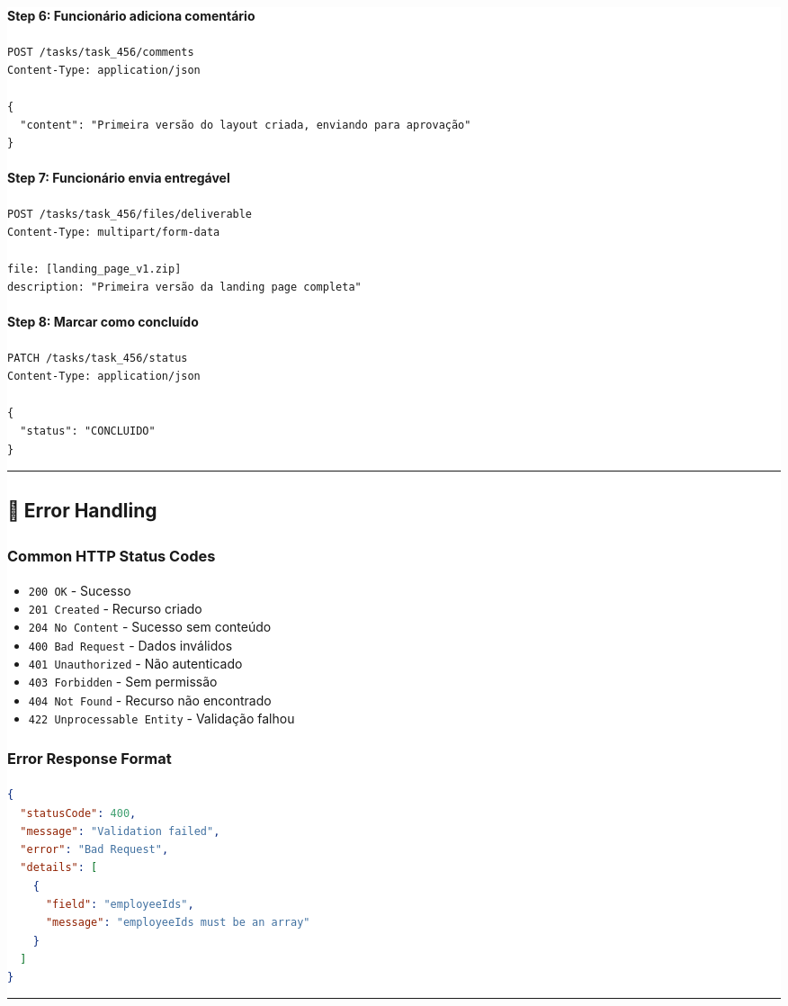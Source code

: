 #### Step 6: Funcionário adiciona comentário
```http
POST /tasks/task_456/comments
Content-Type: application/json

{
  "content": "Primeira versão do layout criada, enviando para aprovação"
}
```

#### Step 7: Funcionário envia entregável
```http
POST /tasks/task_456/files/deliverable
Content-Type: multipart/form-data

file: [landing_page_v1.zip]
description: "Primeira versão da landing page completa"
```

#### Step 8: Marcar como concluído
```http
PATCH /tasks/task_456/status
Content-Type: application/json

{
  "status": "CONCLUIDO"
}
```

---

## 🚨 Error Handling

### Common HTTP Status Codes
- `200 OK` - Sucesso
- `201 Created` - Recurso criado
- `204 No Content` - Sucesso sem conteúdo
- `400 Bad Request` - Dados inválidos
- `401 Unauthorized` - Não autenticado
- `403 Forbidden` - Sem permissão
- `404 Not Found` - Recurso não encontrado
- `422 Unprocessable Entity` - Validação falhou

### Error Response Format
```json
{
  "statusCode": 400,
  "message": "Validation failed",
  "error": "Bad Request",
  "details": [
    {
      "field": "employeeIds",
      "message": "employeeIds must be an array"
    }
  ]
}
```

---